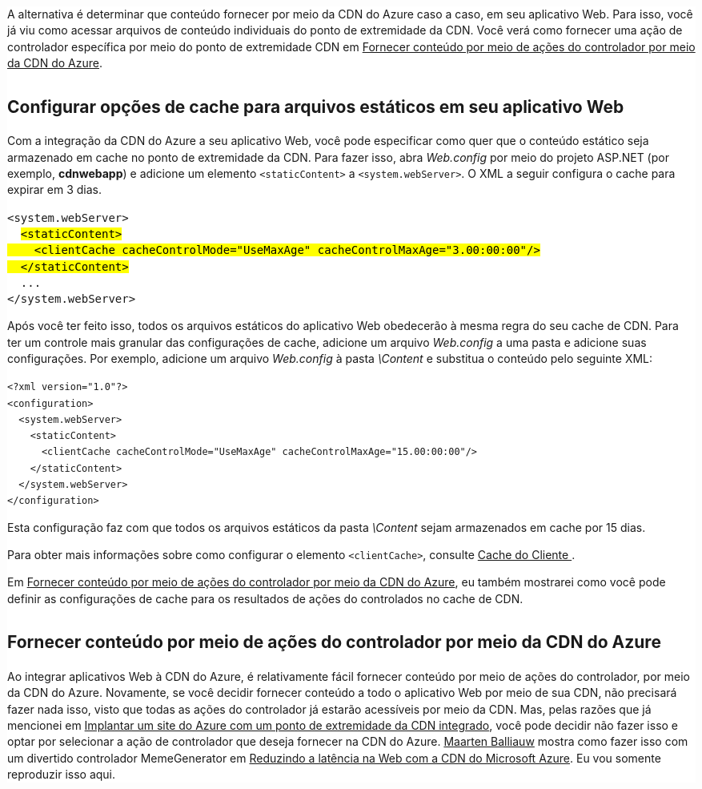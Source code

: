 A alternativa é determinar que conteúdo fornecer por meio da CDN do Azure caso a caso, em seu aplicativo Web. Para isso, você já viu como acessar arquivos de conteúdo individuais do ponto de extremidade da CDN. Você verá como fornecer uma ação de controlador específica por meio do ponto de extremidade CDN em [Fornecer conteúdo por meio de ações do controlador por meio da CDN do Azure](#controller).

<a name="caching"></a>
## Configurar opções de cache para arquivos estáticos em seu aplicativo Web ##

Com a integração da CDN do Azure a seu aplicativo Web, você pode especificar como quer que o conteúdo estático seja armazenado em cache no ponto de extremidade da CDN. Para fazer isso, abra *Web.config* por meio do projeto ASP.NET (por exemplo, **cdnwebapp**) e adicione um elemento `<staticContent>` a `<system.webServer>`. O XML a seguir configura o cache para expirar em 3 dias.
<pre class="prettyprint">
&lt;system.webServer&gt;
  <mark>&lt;staticContent&gt;
    &lt;clientCache cacheControlMode=&quot;UseMaxAge&quot; cacheControlMaxAge=&quot;3.00:00:00&quot;/&gt;
  &lt;/staticContent&gt;</mark>
  ...
&lt;/system.webServer&gt;
</pre>

Após você ter feito isso, todos os arquivos estáticos do aplicativo Web obedecerão à mesma regra do seu cache de CDN. Para ter um controle mais granular das configurações de cache, adicione um arquivo *Web.config* a uma pasta e adicione suas configurações. Por exemplo, adicione um arquivo *Web.config* à pasta *\Content* e substitua o conteúdo pelo seguinte XML:

	<?xml version="1.0"?>
	<configuration>
	  <system.webServer>
	    <staticContent>
	      <clientCache cacheControlMode="UseMaxAge" cacheControlMaxAge="15.00:00:00"/>
	    </staticContent>
	  </system.webServer>
	</configuration>

Esta configuração faz com que todos os arquivos estáticos da pasta *\Content* sejam armazenados em cache por 15 dias.

Para obter mais informações sobre como configurar o elemento `<clientCache>`, consulte [Cache do Cliente <clientCache>](http://www.iis.net/configreference/system.webserver/staticcontent/clientcache).

Em [Fornecer conteúdo por meio de ações do controlador por meio da CDN do Azure](#controller), eu também mostrarei como você pode definir as configurações de cache para os resultados de ações do controlados no cache de CDN.

<a name="controller"></a>
## Fornecer conteúdo por meio de ações do controlador por meio da CDN do Azure ##

Ao integrar aplicativos Web à CDN do Azure, é relativamente fácil fornecer conteúdo por meio de ações do controlador, por meio da CDN do Azure. Novamente, se você decidir fornecer conteúdo a todo o aplicativo Web por meio de sua CDN, não precisará fazer nada isso, visto que todas as ações do controlador já estarão acessíveis por meio da CDN. Mas, pelas razões que já mencionei em [Implantar um site do Azure com um ponto de extremidade da CDN integrado](#deploy), você pode decidir não fazer isso e optar por selecionar a ação de controlador que deseja fornecer na CDN do Azure. [Maarten Balliauw](https://twitter.com/maartenballiauw) mostra como fazer isso com um divertido controlador MemeGenerator em [Reduzindo a latência na Web com a CDN do Microsoft Azure](http://channel9.msdn.com/events/TechDays/Techdays-2014-the-Netherlands/Reducing-latency-on-the-web-with-the-Windows-Azure-CDN). Eu vou somente reproduzir isso aqui.
